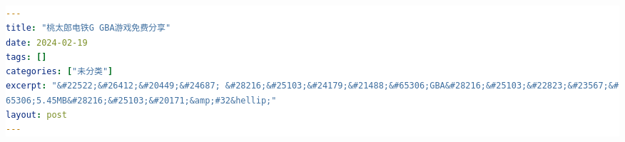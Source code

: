 ```yaml
---
title: "桃太郎电铁G GBA游戏免费分享"
date: 2024-02-19
tags: []
categories: ["未分类"]
excerpt: "&#22522;&#26412;&#20449;&#24687; &#28216;&#25103;&#24179;&#21488;&#65306;GBA&#28216;&#25103;&#22823;&#23567;&#65306;5.45MB&#28216;&#25103;&#20171;&amp;#32&hellip;"
layout: post
---
```

